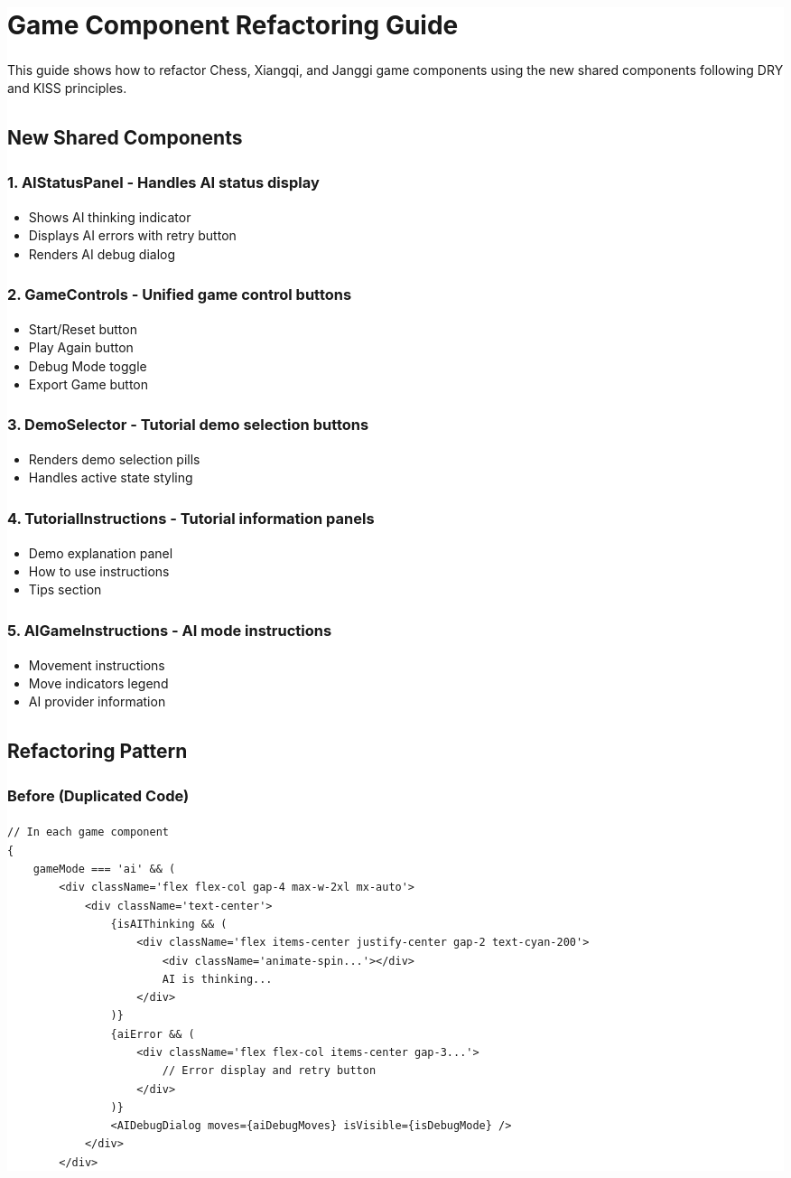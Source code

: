 # Game Component Refactoring Guide

This guide shows how to refactor Chess, Xiangqi, and Janggi game components using the new shared components following DRY and KISS principles.

## New Shared Components

### 1. **AIStatusPanel** - Handles AI status display

- Shows AI thinking indicator
- Displays AI errors with retry button
- Renders AI debug dialog

### 2. **GameControls** - Unified game control buttons

- Start/Reset button
- Play Again button
- Debug Mode toggle
- Export Game button

### 3. **DemoSelector** - Tutorial demo selection buttons

- Renders demo selection pills
- Handles active state styling

### 4. **TutorialInstructions** - Tutorial information panels

- Demo explanation panel
- How to use instructions
- Tips section

### 5. **AIGameInstructions** - AI mode instructions

- Movement instructions
- Move indicators legend
- AI provider information

## Refactoring Pattern

### Before (Duplicated Code)

```tsx
// In each game component
{
    gameMode === 'ai' && (
        <div className='flex flex-col gap-4 max-w-2xl mx-auto'>
            <div className='text-center'>
                {isAIThinking && (
                    <div className='flex items-center justify-center gap-2 text-cyan-200'>
                        <div className='animate-spin...'></div>
                        AI is thinking...
                    </div>
                )}
                {aiError && (
                    <div className='flex flex-col items-center gap-3...'>
                        // Error display and retry button
                    </div>
                )}
                <AIDebugDialog moves={aiDebugMoves} isVisible={isDebugMode} />
            </div>
        </div>
```
